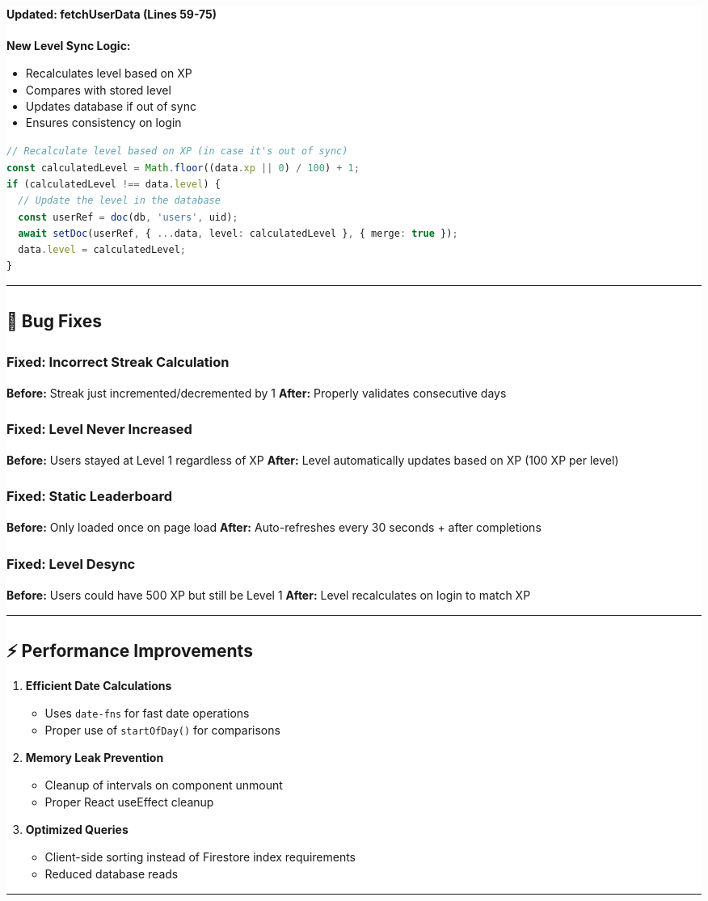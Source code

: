 #### Updated: fetchUserData (Lines 59-75)
**New Level Sync Logic:**
- Recalculates level based on XP
- Compares with stored level
- Updates database if out of sync
- Ensures consistency on login

```typescript
// Recalculate level based on XP (in case it's out of sync)
const calculatedLevel = Math.floor((data.xp || 0) / 100) + 1;
if (calculatedLevel !== data.level) {
  // Update the level in the database
  const userRef = doc(db, 'users', uid);
  await setDoc(userRef, { ...data, level: calculatedLevel }, { merge: true });
  data.level = calculatedLevel;
}
```

---

## 🐛 Bug Fixes

### Fixed: Incorrect Streak Calculation
**Before:** Streak just incremented/decremented by 1
**After:** Properly validates consecutive days

### Fixed: Level Never Increased
**Before:** Users stayed at Level 1 regardless of XP
**After:** Level automatically updates based on XP (100 XP per level)

### Fixed: Static Leaderboard
**Before:** Only loaded once on page load
**After:** Auto-refreshes every 30 seconds + after completions

### Fixed: Level Desync
**Before:** Users could have 500 XP but still be Level 1
**After:** Level recalculates on login to match XP

---

## ⚡ Performance Improvements

1. **Efficient Date Calculations**
   - Uses `date-fns` for fast date operations
   - Proper use of `startOfDay()` for comparisons

2. **Memory Leak Prevention**
   - Cleanup of intervals on component unmount
   - Proper React useEffect cleanup

3. **Optimized Queries**
   - Client-side sorting instead of Firestore index requirements
   - Reduced database reads

---